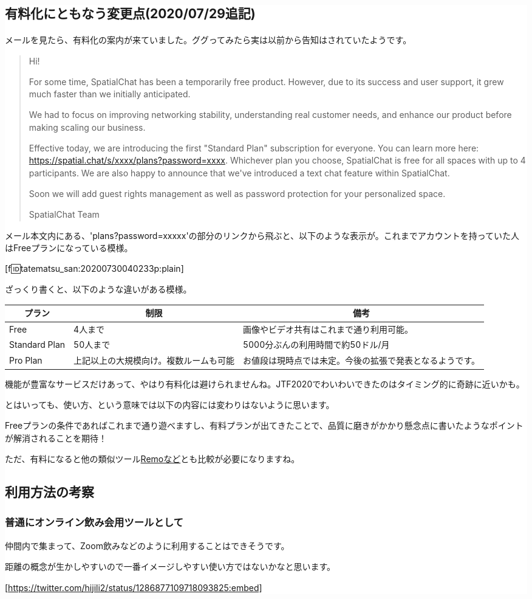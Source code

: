 ## 有料化にともなう変更点(2020/07/29追記)

メールを見たら、有料化の案内が来ていました。ググってみたら実は以前から告知はされていたようです。

> Hi!
>  
> For some time, SpatialChat has been a temporarily free product.
> However, due to its success and user support, it grew much faster than we initially anticipated.
>  
> We had to focus on improving networking stability, understanding real customer needs, and enhance our product before making scaling our business.
>  
> Effective today, we are introducing the first "Standard Plan" subscription for everyone. You can learn more here: https://spatial.chat/s/xxxx/plans?password=xxxx. Whichever plan you choose, SpatialChat is free for all spaces with up to 4 participants. We are also happy to announce that we've introduced a text chat feature within SpatialChat.
>  
> Soon we will add guest rights management as well as password protection for your personalized space. 
> 
> SpatialChat Team

メール本文内にある、'plans?password=xxxxx'の部分のリンクから飛ぶと、以下のような表示が。これまでアカウントを持っていた人はFreeプランになっている模様。

[f:id:tatematsu_san:20200730040233p:plain]

ざっくり書くと、以下のような違いがある模様。

| プラン | 制限 | 備考 |
| --- | --- | --- |
| Free | 4人まで | 画像やビデオ共有はこれまで通り利用可能。 |
| Standard Plan | 50人まで | 5000分ぶんの利用時間で約50ドル/月 |
| Pro Plan | 上記以上の大規模向け。複数ルームも可能 |  お値段は現時点では未定。今後の拡張で発表となるようです。|

機能が豊富なサービスだけあって、やはり有料化は避けられませんね。JTF2020でわいわいできたのはタイミング的に奇跡に近いかも。

とはいっても、使い方、という意味では以下の内容には変わりはないように思います。

Freeプランの条件であればこれまで通り遊べますし、有料プランが出てきたことで、品質に磨きがかかり懸念点に書いたようなポイントが解消されることを期待！

ただ、有料になると他の類似ツール[Remoなど](https://remo.co/)とも比較が必要になりますね。

## 利用方法の考察

### 普通にオンライン飲み会用ツールとして

仲間内で集まって、Zoom飲みなどのように利用することはできそうです。

距離の概念が生かしやすいので一番イメージしやすい使い方ではないかなと思います。



[https://twitter.com/hijili2/status/1286877109718093825:embed]
